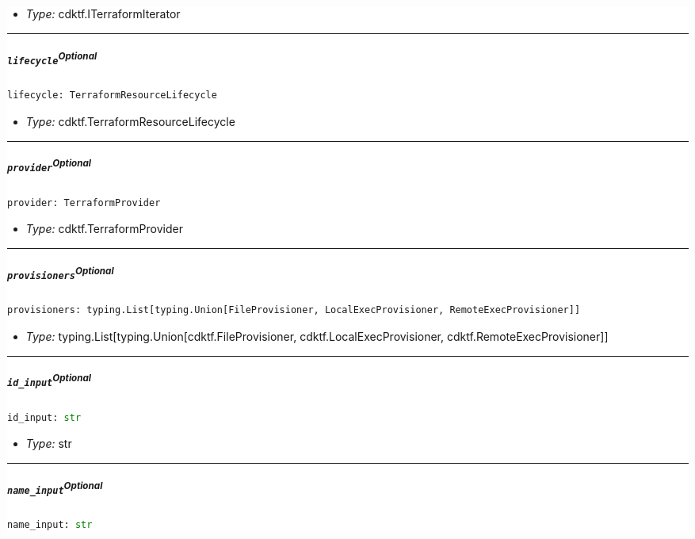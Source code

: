 - *Type:* cdktf.ITerraformIterator

---

##### `lifecycle`<sup>Optional</sup> <a name="lifecycle" id="@cdktf/provider-okta.policyRulePassword.PolicyRulePassword.property.lifecycle"></a>

```python
lifecycle: TerraformResourceLifecycle
```

- *Type:* cdktf.TerraformResourceLifecycle

---

##### `provider`<sup>Optional</sup> <a name="provider" id="@cdktf/provider-okta.policyRulePassword.PolicyRulePassword.property.provider"></a>

```python
provider: TerraformProvider
```

- *Type:* cdktf.TerraformProvider

---

##### `provisioners`<sup>Optional</sup> <a name="provisioners" id="@cdktf/provider-okta.policyRulePassword.PolicyRulePassword.property.provisioners"></a>

```python
provisioners: typing.List[typing.Union[FileProvisioner, LocalExecProvisioner, RemoteExecProvisioner]]
```

- *Type:* typing.List[typing.Union[cdktf.FileProvisioner, cdktf.LocalExecProvisioner, cdktf.RemoteExecProvisioner]]

---

##### `id_input`<sup>Optional</sup> <a name="id_input" id="@cdktf/provider-okta.policyRulePassword.PolicyRulePassword.property.idInput"></a>

```python
id_input: str
```

- *Type:* str

---

##### `name_input`<sup>Optional</sup> <a name="name_input" id="@cdktf/provider-okta.policyRulePassword.PolicyRulePassword.property.nameInput"></a>

```python
name_input: str
```
